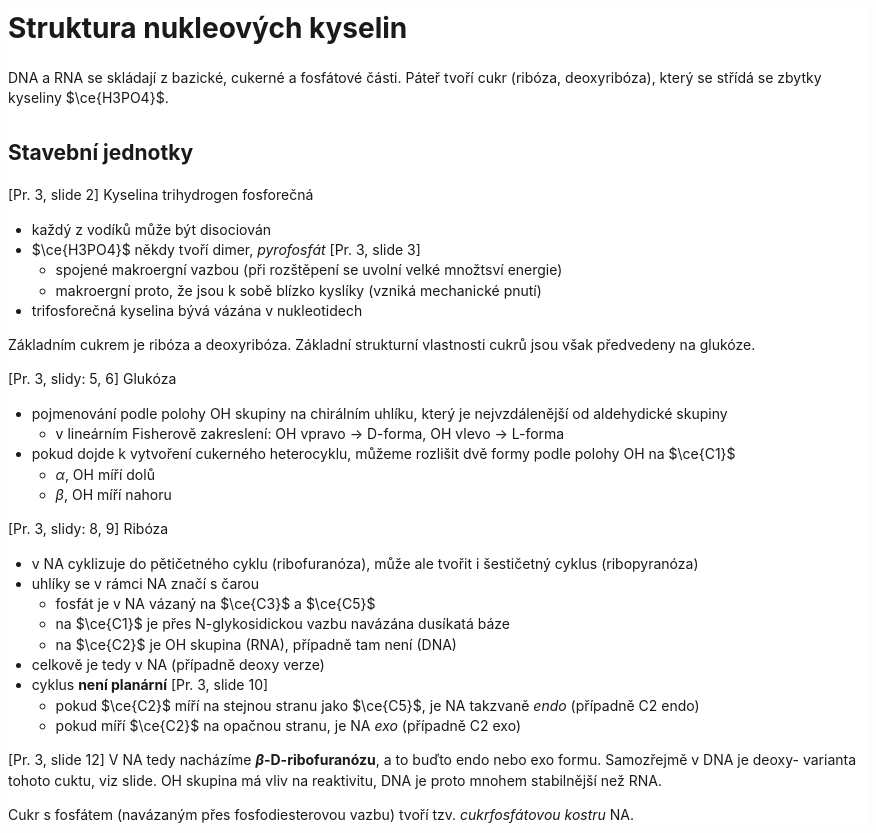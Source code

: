 
# Struktura nukleových kyselin

DNA a RNA se skládají z bazické, cukerné a fosfátové části. Páteř tvoří cukr (ribóza, deoxyribóza), který se střídá se zbytky kyseliny $\ce{H3PO4}$.

## Stavební jednotky

[Pr. 3, slide 2]
Kyselina trihydrogen fosforečná
- každý z vodíků může být disociován
- $\ce{H3PO4}$ někdy tvoří dimer, _pyrofosfát_ [Pr. 3, slide 3]
    - spojené makroergní vazbou (při rozštěpení se uvolní velké množtsví energie)
    - makroergní proto, že jsou k sobě blízko kyslíky (vzniká mechanické pnutí)
- trifosforečná kyselina bývá vázána v nukleotidech


Základním cukrem je ribóza a deoxyribóza. Základní strukturní vlastnosti cukrů jsou však předvedeny na glukóze.

[Pr. 3, slidy: 5, 6]
Glukóza
- pojmenování podle polohy OH skupiny na chirálním uhlíku, který je nejvzdálenější od aldehydické skupiny
    - v lineárním Fisherově zakreslení: OH vpravo -> D-forma, OH vlevo -> L-forma
- pokud dojde k vytvoření cukerného heterocyklu, můžeme rozlišit dvě formy podle polohy OH na $\ce{C1}$
    - $\alpha$, OH míří dolů
    - $\beta$, OH míří nahoru

[Pr. 3, slidy: 8, 9]
Ribóza
- v NA cyklizuje do pětičetného cyklu (ribofuranóza), může ale tvořit i šestičetný cyklus (ribopyranóza)
- uhlíky se v rámci NA značí s čarou
    - fosfát je v NA vázaný na $\ce{C3}$ a $\ce{C5}$
    - na $\ce{C1}$ je přes N-glykosidickou vazbu navázána dusíkatá báze
    - na $\ce{C2}$ je OH skupina (RNA), případně tam není (DNA)
- celkově je tedy v NA (případně deoxy verze)
- cyklus **není planární** [Pr. 3, slide 10]
    - pokud $\ce{C2}$ míří na stejnou stranu jako $\ce{C5}$, je NA takzvaně _endo_ (případně C2 endo)
    - pokud míří $\ce{C2}$ na opačnou stranu, je NA _exo_ (případně C2 exo)

[Pr. 3, slide 12]
V NA tedy nacházíme **$\beta$-D-ribofuranózu**, a to buďto endo nebo exo formu. Samozřejmě v DNA je deoxy- varianta tohoto cuktu, viz slide. OH skupina má vliv na reaktivitu, DNA je proto mnohem stabilnější než RNA.

Cukr s fosfátem (navázaným přes fosfodiesterovou vazbu) tvoří tzv. _cukrfosfátovou kostru_ NA.
